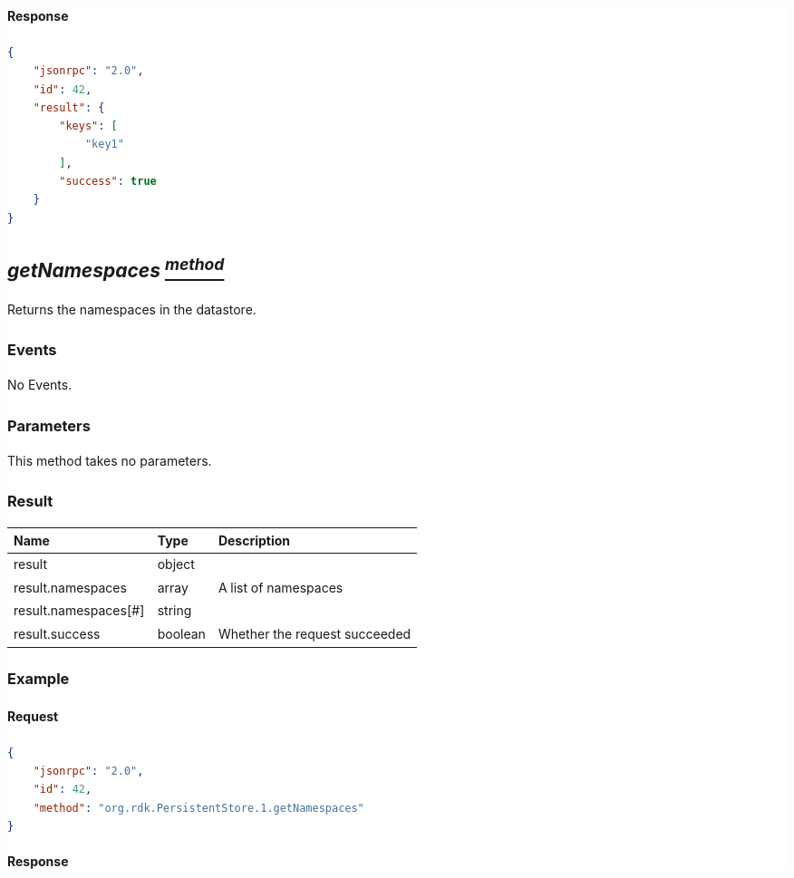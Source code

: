 #### Response

```json
{
    "jsonrpc": "2.0",
    "id": 42,
    "result": {
        "keys": [
            "key1"
        ],
        "success": true
    }
}
```

<a name="method.getNamespaces"></a>
## *getNamespaces [<sup>method</sup>](#head.Methods)*

Returns the namespaces in the datastore.
 
### Events 

 No Events.

### Parameters

This method takes no parameters.

### Result

| Name | Type | Description |
| :-------- | :-------- | :-------- |
| result | object |  |
| result.namespaces | array | A list of namespaces |
| result.namespaces[#] | string |  |
| result.success | boolean | Whether the request succeeded |

### Example

#### Request

```json
{
    "jsonrpc": "2.0",
    "id": 42,
    "method": "org.rdk.PersistentStore.1.getNamespaces"
}
```

#### Response
